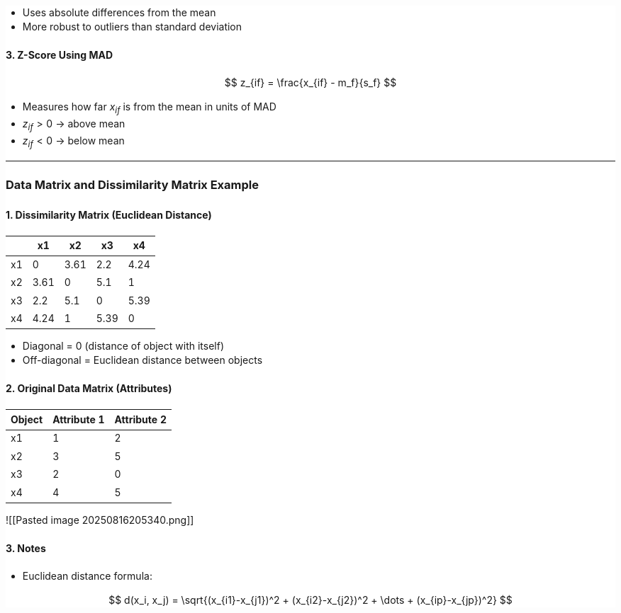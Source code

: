- Uses absolute differences from the mean  
- More robust to outliers than standard deviation  


#### 3. Z-Score Using MAD

$$
z_{if} = \frac{x_{if} - m_f}{s_f}
$$

- Measures how far $x_{if}$ is from the mean in units of MAD  
- $z_{if} > 0$ → above mean  
- $z_{if} < 0$ → below mean

---

### Data Matrix and Dissimilarity Matrix Example

#### 1. Dissimilarity Matrix (Euclidean Distance)

|       | x1   | x2   | x3   | x4   |
|-------|------|------|------|------|
| x1    | 0    | 3.61 | 2.2  | 4.24 |
| x2    | 3.61 | 0    | 5.1  | 1    |
| x3    | 2.2  | 5.1  | 0    | 5.39 |
| x4    | 4.24 | 1    | 5.39 | 0    |

- Diagonal = 0 (distance of object with itself)  
- Off-diagonal = Euclidean distance between objects  

#### 2. Original Data Matrix (Attributes)

| Object | Attribute 1 | Attribute 2 |
|--------|-------------|-------------|
| x1     | 1           | 2           |
| x2     | 3           | 5           |
| x3     | 2           | 0           |
| x4     | 4           | 5           |

![[Pasted image 20250816205340.png]]


#### 3. Notes

- Euclidean distance formula:

$$
d(x_i, x_j) = \sqrt{(x_{i1}-x_{j1})^2 + (x_{i2}-x_{j2})^2 + \dots + (x_{ip}-x_{jp})^2}
$$
